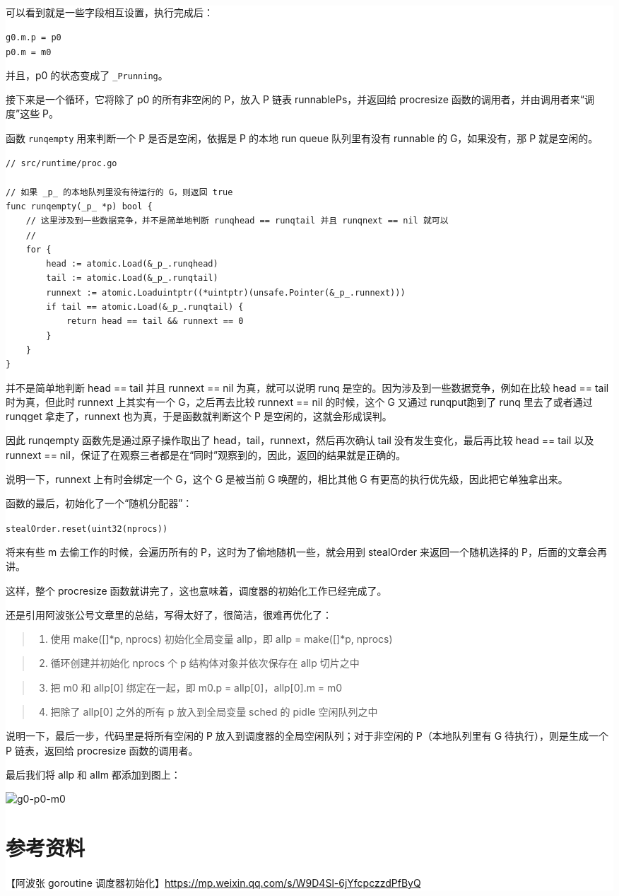 可以看到就是一些字段相互设置，执行完成后：

```golang
g0.m.p = p0
p0.m = m0
```

并且，p0 的状态变成了 `_Prunning`。

接下来是一个循环，它将除了 p0 的所有非空闲的 P，放入 P 链表 runnablePs，并返回给 procresize 函数的调用者，并由调用者来“调度”这些 P。

函数 `runqempty` 用来判断一个 P 是否是空闲，依据是 P 的本地 run queue 队列里有没有 runnable 的 G，如果没有，那 P 就是空闲的。

```golang
// src/runtime/proc.go

// 如果 _p_ 的本地队列里没有待运行的 G，则返回 true
func runqempty(_p_ *p) bool {
	// 这里涉及到一些数据竞争，并不是简单地判断 runqhead == runqtail 并且 runqnext == nil 就可以
	//
	for {
		head := atomic.Load(&_p_.runqhead)
		tail := atomic.Load(&_p_.runqtail)
		runnext := atomic.Loaduintptr((*uintptr)(unsafe.Pointer(&_p_.runnext)))
		if tail == atomic.Load(&_p_.runqtail) {
			return head == tail && runnext == 0
		}
	}
}
```

并不是简单地判断 head == tail 并且 runnext == nil 为真，就可以说明 runq 是空的。因为涉及到一些数据竞争，例如在比较 head == tail 时为真，但此时 runnext 上其实有一个 G，之后再去比较 runnext == nil 的时候，这个 G 又通过 runqput跑到了 runq 里去了或者通过 runqget 拿走了，runnext 也为真，于是函数就判断这个 P 是空闲的，这就会形成误判。

因此 runqempty 函数先是通过原子操作取出了 head，tail，runnext，然后再次确认 tail 没有发生变化，最后再比较 head == tail 以及 runnext == nil，保证了在观察三者都是在“同时”观察到的，因此，返回的结果就是正确的。

说明一下，runnext 上有时会绑定一个 G，这个 G 是被当前 G 唤醒的，相比其他 G 有更高的执行优先级，因此把它单独拿出来。 

函数的最后，初始化了一个“随机分配器”：

```golang
stealOrder.reset(uint32(nprocs))
```

将来有些 m 去偷工作的时候，会遍历所有的 P，这时为了偷地随机一些，就会用到 stealOrder 来返回一个随机选择的 P，后面的文章会再讲。

这样，整个 procresize 函数就讲完了，这也意味着，调度器的初始化工作已经完成了。

还是引用阿波张公号文章里的总结，写得太好了，很简洁，很难再优化了：

> 1. 使用 make([]*p, nprocs) 初始化全局变量 allp，即 allp = make([]*p, nprocs)

> 2. 循环创建并初始化 nprocs 个 p 结构体对象并依次保存在 allp 切片之中

> 3. 把 m0 和 allp[0] 绑定在一起，即 m0.p = allp[0]，allp[0].m = m0

> 4. 把除了 allp[0] 之外的所有 p 放入到全局变量 sched 的 pidle 空闲队列之中

说明一下，最后一步，代码里是将所有空闲的 P 放入到调度器的全局空闲队列；对于非空闲的 P（本地队列里有 G 待执行），则是生成一个 P 链表，返回给 procresize 函数的调用者。

最后我们将 allp 和 allm 都添加到图上：

![g0-p0-m0](../assets/24.png)

# 参考资料
【阿波张 goroutine 调度器初始化】https://mp.weixin.qq.com/s/W9D4Sl-6jYfcpczzdPfByQ